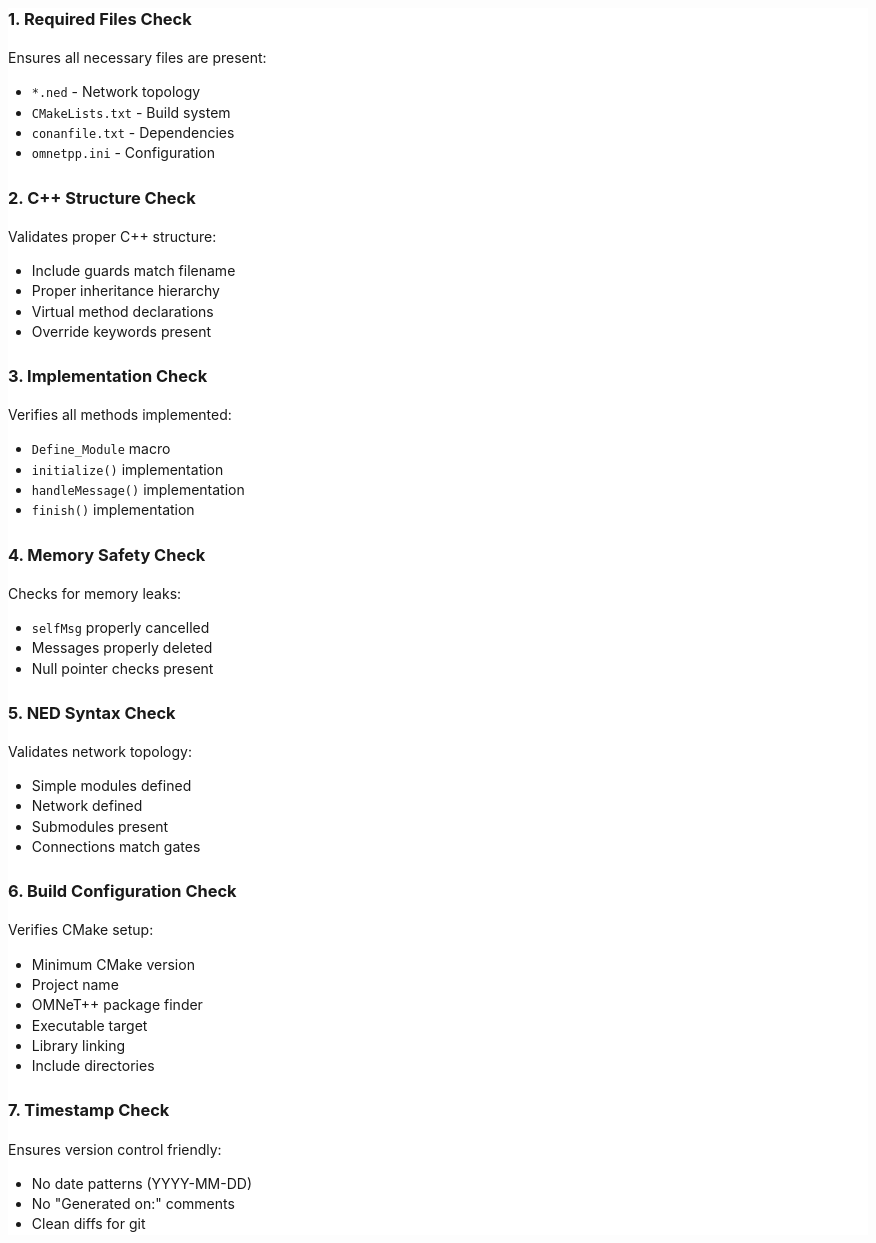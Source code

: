 ### 1. Required Files Check
Ensures all necessary files are present:
- `*.ned` - Network topology
- `CMakeLists.txt` - Build system
- `conanfile.txt` - Dependencies
- `omnetpp.ini` - Configuration

### 2. C++ Structure Check
Validates proper C++ structure:
- Include guards match filename
- Proper inheritance hierarchy
- Virtual method declarations
- Override keywords present

### 3. Implementation Check
Verifies all methods implemented:
- `Define_Module` macro
- `initialize()` implementation
- `handleMessage()` implementation
- `finish()` implementation

### 4. Memory Safety Check
Checks for memory leaks:
- `selfMsg` properly cancelled
- Messages properly deleted
- Null pointer checks present

### 5. NED Syntax Check
Validates network topology:
- Simple modules defined
- Network defined
- Submodules present
- Connections match gates

### 6. Build Configuration Check
Verifies CMake setup:
- Minimum CMake version
- Project name
- OMNeT++ package finder
- Executable target
- Library linking
- Include directories

### 7. Timestamp Check
Ensures version control friendly:
- No date patterns (YYYY-MM-DD)
- No "Generated on:" comments
- Clean diffs for git
